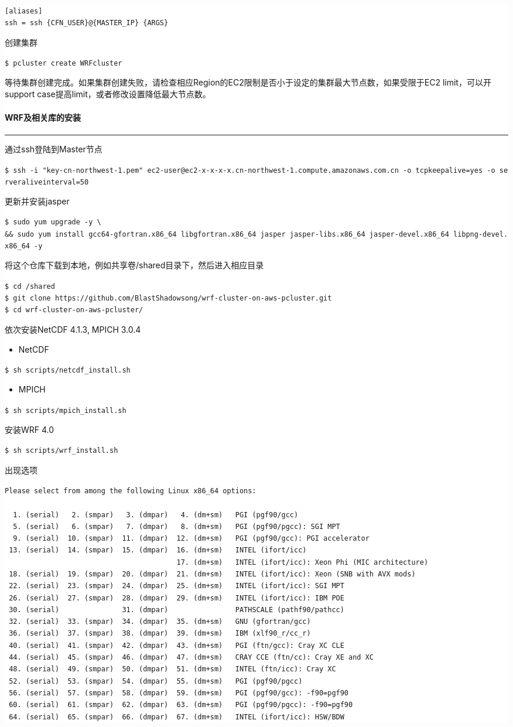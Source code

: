 ```
[aliases]
ssh = ssh {CFN_USER}@{MASTER_IP} {ARGS}
```
创建集群
```
$ pcluster create WRFcluster
```
等待集群创建完成。如果集群创建失败，请检查相应Region的EC2限制是否小于设定的集群最大节点数，如果受限于EC2 limit，可以开support case提高limit，或者修改设置降低最大节点数。

#### WRF及相关库的安装
* * *
通过ssh登陆到Master节点
```
$ ssh -i "key-cn-northwest-1.pem" ec2-user@ec2-x-x-x-x.cn-northwest-1.compute.amazonaws.com.cn -o tcpkeepalive=yes -o serveraliveinterval=50
```
更新并安装jasper
```
$ sudo yum upgrade -y \
&& sudo yum install gcc64-gfortran.x86_64 libgfortran.x86_64 jasper jasper-libs.x86_64 jasper-devel.x86_64 libpng-devel.x86_64 -y
```

将这个仓库下载到本地，例如共享卷/shared目录下，然后进入相应目录
```
$ cd /shared
$ git clone https://github.com/BlastShadowsong/wrf-cluster-on-aws-pcluster.git
$ cd wrf-cluster-on-aws-pcluster/
```

依次安装NetCDF 4.1.3, MPICH 3.0.4
* NetCDF
```
$ sh scripts/netcdf_install.sh
```
* MPICH
```
$ sh scripts/mpich_install.sh
```
安装WRF 4.0
```
$ sh scripts/wrf_install.sh
```
出现选项
```
Please select from among the following Linux x86_64 options:

  1. (serial)   2. (smpar)   3. (dmpar)   4. (dm+sm)   PGI (pgf90/gcc)
  5. (serial)   6. (smpar)   7. (dmpar)   8. (dm+sm)   PGI (pgf90/pgcc): SGI MPT
  9. (serial)  10. (smpar)  11. (dmpar)  12. (dm+sm)   PGI (pgf90/gcc): PGI accelerator
 13. (serial)  14. (smpar)  15. (dmpar)  16. (dm+sm)   INTEL (ifort/icc)
                                         17. (dm+sm)   INTEL (ifort/icc): Xeon Phi (MIC architecture)
 18. (serial)  19. (smpar)  20. (dmpar)  21. (dm+sm)   INTEL (ifort/icc): Xeon (SNB with AVX mods)
 22. (serial)  23. (smpar)  24. (dmpar)  25. (dm+sm)   INTEL (ifort/icc): SGI MPT
 26. (serial)  27. (smpar)  28. (dmpar)  29. (dm+sm)   INTEL (ifort/icc): IBM POE
 30. (serial)               31. (dmpar)                PATHSCALE (pathf90/pathcc)
 32. (serial)  33. (smpar)  34. (dmpar)  35. (dm+sm)   GNU (gfortran/gcc)
 36. (serial)  37. (smpar)  38. (dmpar)  39. (dm+sm)   IBM (xlf90_r/cc_r)
 40. (serial)  41. (smpar)  42. (dmpar)  43. (dm+sm)   PGI (ftn/gcc): Cray XC CLE
 44. (serial)  45. (smpar)  46. (dmpar)  47. (dm+sm)   CRAY CCE (ftn/cc): Cray XE and XC
 48. (serial)  49. (smpar)  50. (dmpar)  51. (dm+sm)   INTEL (ftn/icc): Cray XC
 52. (serial)  53. (smpar)  54. (dmpar)  55. (dm+sm)   PGI (pgf90/pgcc)
 56. (serial)  57. (smpar)  58. (dmpar)  59. (dm+sm)   PGI (pgf90/gcc): -f90=pgf90
 60. (serial)  61. (smpar)  62. (dmpar)  63. (dm+sm)   PGI (pgf90/pgcc): -f90=pgf90
 64. (serial)  65. (smpar)  66. (dmpar)  67. (dm+sm)   INTEL (ifort/icc): HSW/BDW
```